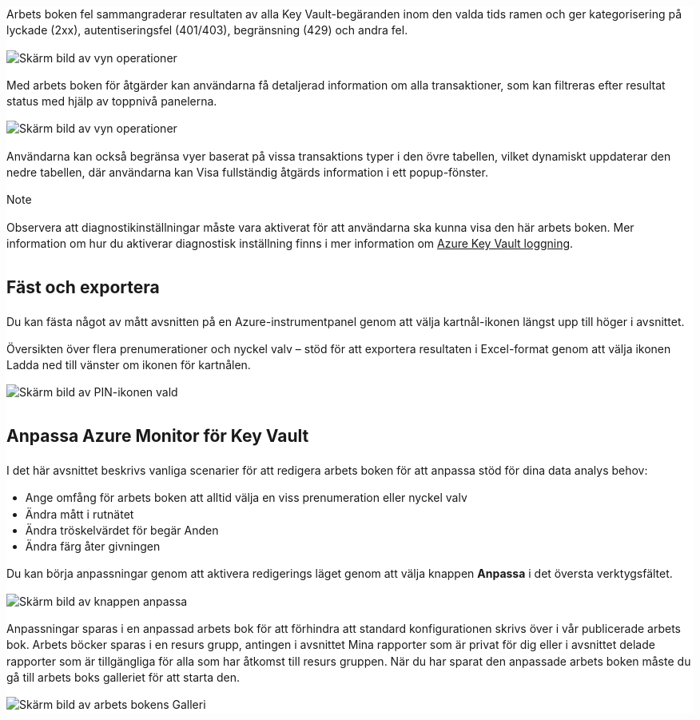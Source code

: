 Arbets boken fel sammangraderar resultaten av alla Key Vault-begäranden inom den valda tids ramen och ger kategorisering på lyckade (2xx), autentiseringsfel (401/403), begränsning (429) och andra fel.

![Skärm bild av vyn operationer](./media/key-vaults-insights-overview/operations.png)

Med arbets boken för åtgärder kan användarna få detaljerad information om alla transaktioner, som kan filtreras efter resultat status med hjälp av toppnivå panelerna.

![Skärm bild av vyn operationer](./media/key-vaults-insights-overview/info.png)

Användarna kan också begränsa vyer baserat på vissa transaktions typer i den övre tabellen, vilket dynamiskt uppdaterar den nedre tabellen, där användarna kan Visa fullständig åtgärds information i ett popup-fönster.

>[!NOTE]
> Observera att diagnostikinställningar måste vara aktiverat för att användarna ska kunna visa den här arbets boken. Mer information om hur du aktiverar diagnostisk inställning finns i mer information om [Azure Key Vault loggning](https://docs.microsoft.com/azure/key-vault/general/logging).

## <a name="pin-and-export"></a>Fäst och exportera

Du kan fästa något av mått avsnitten på en Azure-instrumentpanel genom att välja kartnål-ikonen längst upp till höger i avsnittet.

Översikten över flera prenumerationer och nyckel valv – stöd för att exportera resultaten i Excel-format genom att välja ikonen Ladda ned till vänster om ikonen för kartnålen.

![Skärm bild av PIN-ikonen vald](./media/key-vaults-insights-overview/pin.png)

## <a name="customize-azure-monitor-for-key-vault"></a>Anpassa Azure Monitor för Key Vault

I det här avsnittet beskrivs vanliga scenarier för att redigera arbets boken för att anpassa stöd för dina data analys behov:
*  Ange omfång för arbets boken att alltid välja en viss prenumeration eller nyckel valv
* Ändra mått i rutnätet
* Ändra tröskelvärdet för begär Anden
* Ändra färg åter givningen

Du kan börja anpassningar genom att aktivera redigerings läget genom att välja knappen **Anpassa** i det översta verktygsfältet.

![Skärm bild av knappen anpassa](./media/key-vaults-insights-overview/customize.png)

Anpassningar sparas i en anpassad arbets bok för att förhindra att standard konfigurationen skrivs över i vår publicerade arbets bok. Arbets böcker sparas i en resurs grupp, antingen i avsnittet Mina rapporter som är privat för dig eller i avsnittet delade rapporter som är tillgängliga för alla som har åtkomst till resurs gruppen. När du har sparat den anpassade arbets boken måste du gå till arbets boks galleriet för att starta den.

![Skärm bild av arbets bokens Galleri](./media/key-vaults-insights-overview/gallery.png)
